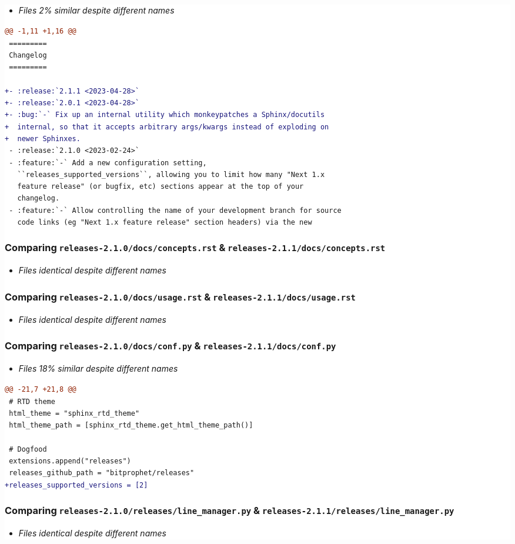  * *Files 2% similar despite different names*

```diff
@@ -1,11 +1,16 @@
 =========
 Changelog
 =========
 
+- :release:`2.1.1 <2023-04-28>`
+- :release:`2.0.1 <2023-04-28>`
+- :bug:`-` Fix up an internal utility which monkeypatches a Sphinx/docutils
+  internal, so that it accepts arbitrary args/kwargs instead of exploding on
+  newer Sphinxes.
 - :release:`2.1.0 <2023-02-24>`
 - :feature:`-` Add a new configuration setting,
   ``releases_supported_versions``, allowing you to limit how many "Next 1.x
   feature release" (or bugfix, etc) sections appear at the top of your
   changelog.
 - :feature:`-` Allow controlling the name of your development branch for source
   code links (eg "Next 1.x feature release" section headers) via the new
```

### Comparing `releases-2.1.0/docs/concepts.rst` & `releases-2.1.1/docs/concepts.rst`

 * *Files identical despite different names*

### Comparing `releases-2.1.0/docs/usage.rst` & `releases-2.1.1/docs/usage.rst`

 * *Files identical despite different names*

### Comparing `releases-2.1.0/docs/conf.py` & `releases-2.1.1/docs/conf.py`

 * *Files 18% similar despite different names*

```diff
@@ -21,7 +21,8 @@
 # RTD theme
 html_theme = "sphinx_rtd_theme"
 html_theme_path = [sphinx_rtd_theme.get_html_theme_path()]
 
 # Dogfood
 extensions.append("releases")
 releases_github_path = "bitprophet/releases"
+releases_supported_versions = [2]
```

### Comparing `releases-2.1.0/releases/line_manager.py` & `releases-2.1.1/releases/line_manager.py`

 * *Files identical despite different names*
